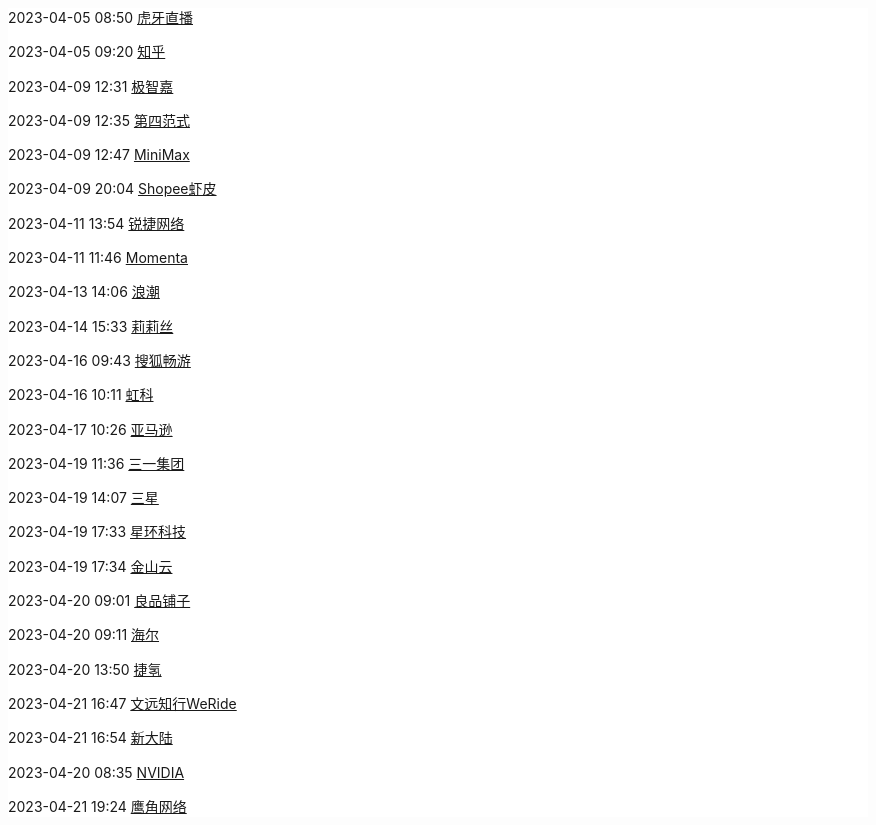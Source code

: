2023-04-05 08:50 [虎牙直播](https://app.mokahr.com/campus_apply/huya/4112#/candidateHome/applications)

2023-04-05 09:20 [知乎](https://app.mokahr.com/campus-recruitment/zhihu/68321#/candidateHome/applications)

2023-04-09 12:31 [极智嘉](https://app.mokahr.com/campus_apply/geekplus/98039#/candidateHome/applications)

2023-04-09 12:35 [第四范式](https://app.mokahr.com/campus-recruitment/4paradigm/58145?edit=1&hireMode=2#/candidateHome/applications)

2023-04-09 12:47 [MiniMax](https://vrfi1sk8a0.jobs.feishu.cn/referral/position/application?token=MzsxNjc3MjMzNzU1MTA4OzcxNDI1ODYwNzk3MjY3OTY4Mjg7MA)

2023-04-09 20:04 [Shopee虾皮](https://app.mokahr.com/campus-recruitment/shopee/100004?previewKey=49cb651dd22f4a61ac65cb1ed36a1d749764de49ce7845c3a9b81dd32cccd06b#/candidateHome/applications)

2023-04-11 13:54 [锐捷网络](https://app.mokahr.com/campus_apply/ruijie/99942?code=051zPN100ieTtP1iE3200Ndw5Q2zPN1x&state=personalCenter#/candidateHome/applications)

2023-04-11 11:46 [Momenta](https://momenta.jobs.feishu.cn/intern/position/application)

2023-04-13 14:06 [浪潮](https://inspur.hcmcloud.cn/recruit#/progress_detail?id=2585436)

2023-04-14 15:33 [莉莉丝](https://lilithgames.jobs.feishu.cn/referral/campus/position/application?token=NTsxNjc4MzY5OTI2NzA1OzcwNTI5NjgxNjIzMjYyNDk0NzQ7NzIwODU0MjYxOTk0NTEwOTc3MQ)

2023-04-16 09:43 [搜狐畅游](https://app.mokahr.com/campus-recruitment/cyou-inc/42233#/candidateHome/applications)

2023-04-16 10:11 [虹科](https://app.mokahr.com/campus-recruitment/hkaco/68258#/candidateHome/applications)

2023-04-17 10:26 [亚马逊](https://account.amazon.jobs/zh-CN)

2023-04-19 11:36 [三一集团](http://sanycampus.zhiye.com/Portal/Apply/Index)

2023-04-19 14:07 [三星](https://dearsamsung.zhiye.com/Portal/Apply/Index)

2023-04-19 17:33 [星环科技](https://app.mokahr.com/campus-recruitment/transwarp/78066#/candidateHome/applications)

2023-04-19 17:34 [金山云](https://app.mokahr.com/campus_apply/kingsoft/39364#/candidateHome/applications)

2023-04-20 09:01 [良品铺子](https://lppz.zhiye.com/personal/deliveryRecord)

2023-04-20 09:11 [海尔](http://maker.haier.net/client/practice/mydelivery.html)

2023-04-20 13:50 [捷氢](https://shpt.zhiye.com/Portal/Apply/Index)

2023-04-21 16:47 [文远知行WeRide](https://app.mokahr.com/campus_apply/jingchi/2137#/candidateHome/applications)

2023-04-21 16:54 [新大陆](https://nlscan.zhiye.com/Portal/Apply/Index)

2023-04-20 08:35 [NVIDIA](https://app.mokahr.com/campus_apply/nvidia/47111?sourceToken=5ff66e7f4a5d4fdb26884ea6e98b9402#/candidateHome/applications)

2023-04-21 19:24 [鹰角网络](https://jobs.hypergryph.com/campus_apply/hypergryph/26326#/candidateHome/applications)
